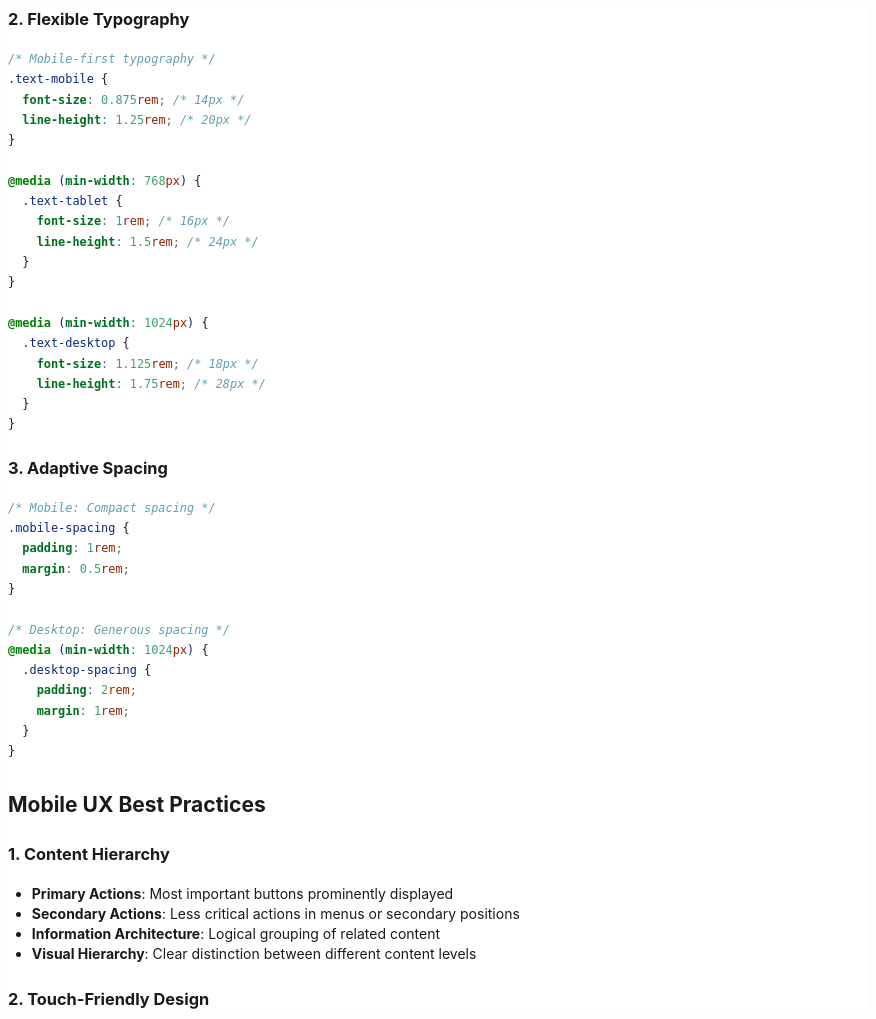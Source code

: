 ### **2. Flexible Typography**

```css
/* Mobile-first typography */
.text-mobile {
  font-size: 0.875rem; /* 14px */
  line-height: 1.25rem; /* 20px */
}

@media (min-width: 768px) {
  .text-tablet {
    font-size: 1rem; /* 16px */
    line-height: 1.5rem; /* 24px */
  }
}

@media (min-width: 1024px) {
  .text-desktop {
    font-size: 1.125rem; /* 18px */
    line-height: 1.75rem; /* 28px */
  }
}
```

### **3. Adaptive Spacing**

```css
/* Mobile: Compact spacing */
.mobile-spacing {
  padding: 1rem;
  margin: 0.5rem;
}

/* Desktop: Generous spacing */
@media (min-width: 1024px) {
  .desktop-spacing {
    padding: 2rem;
    margin: 1rem;
  }
}
```

## Mobile UX Best Practices

### **1. Content Hierarchy**

- **Primary Actions**: Most important buttons prominently displayed
- **Secondary Actions**: Less critical actions in menus or secondary positions
- **Information Architecture**: Logical grouping of related content
- **Visual Hierarchy**: Clear distinction between different content levels

### **2. Touch-Friendly Design**
